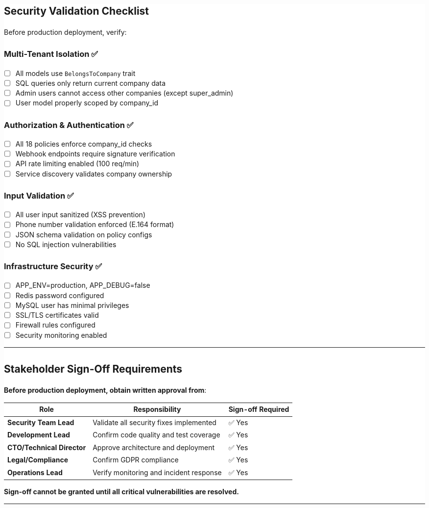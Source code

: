 
## Security Validation Checklist

Before production deployment, verify:

### Multi-Tenant Isolation ✅
- [ ] All models use `BelongsToCompany` trait
- [ ] SQL queries only return current company data
- [ ] Admin users cannot access other companies (except super_admin)
- [ ] User model properly scoped by company_id

### Authorization & Authentication ✅
- [ ] All 18 policies enforce company_id checks
- [ ] Webhook endpoints require signature verification
- [ ] API rate limiting enabled (100 req/min)
- [ ] Service discovery validates company ownership

### Input Validation ✅
- [ ] All user input sanitized (XSS prevention)
- [ ] Phone number validation enforced (E.164 format)
- [ ] JSON schema validation on policy configs
- [ ] No SQL injection vulnerabilities

### Infrastructure Security ✅
- [ ] APP_ENV=production, APP_DEBUG=false
- [ ] Redis password configured
- [ ] MySQL user has minimal privileges
- [ ] SSL/TLS certificates valid
- [ ] Firewall rules configured
- [ ] Security monitoring enabled

---

## Stakeholder Sign-Off Requirements

**Before production deployment, obtain written approval from**:

| Role | Responsibility | Sign-off Required |
|------|---------------|------------------|
| **Security Team Lead** | Validate all security fixes implemented | ✅ Yes |
| **Development Lead** | Confirm code quality and test coverage | ✅ Yes |
| **CTO/Technical Director** | Approve architecture and deployment | ✅ Yes |
| **Legal/Compliance** | Confirm GDPR compliance | ✅ Yes |
| **Operations Lead** | Verify monitoring and incident response | ✅ Yes |

**Sign-off cannot be granted until all critical vulnerabilities are resolved.**

---
